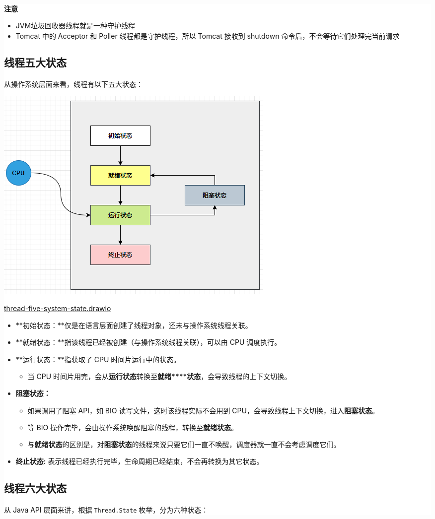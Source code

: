 **注意**

- JVM垃圾回收器线程就是一种守护线程
- Tomcat 中的 Acceptor 和 Poller 线程都是守护线程，所以 Tomcat 接收到 shutdown 命令后，不会等待它们处理完当前请求

## 线程五大状态

从操作系统层面来看，线程有以下五大状态：

![](d04-java-thread/thread-five-system-state.png)

[thread-five-system-state.drawio](d04-java-thread/thread-five-system-state.drawio)

- **初始状态：**仅是在语言层面创建了线程对象，还未与操作系统线程关联。
- **就绪状态：**指该线程已经被创建（与操作系统线程关联），可以由 CPU 调度执行。

- **运行状态：**指获取了 CPU 时间片运行中的状态。

  - 当 CPU 时间片用完，会从**运行状态**转换至**就绪****状态**，会导致线程的上下文切换。

- **阻塞状态：**

  - 如果调用了阻塞 API，如 BIO 读写文件，这时该线程实际不会用到 CPU，会导致线程上下文切换，进入**阻塞状态**。
  - 等 BIO 操作完毕，会由操作系统唤醒阻塞的线程，转换至**就绪状态**。

  - 与**就绪状态**的区别是，对**阻塞状态**的线程来说只要它们一直不唤醒，调度器就一直不会考虑调度它们。

- **终止状态:** 表示线程已经执行完毕，生命周期已经结束，不会再转换为其它状态。

## 线程六大状态

从 Java API 层面来讲，根据 `Thread.State` 枚举，分为六种状态：

